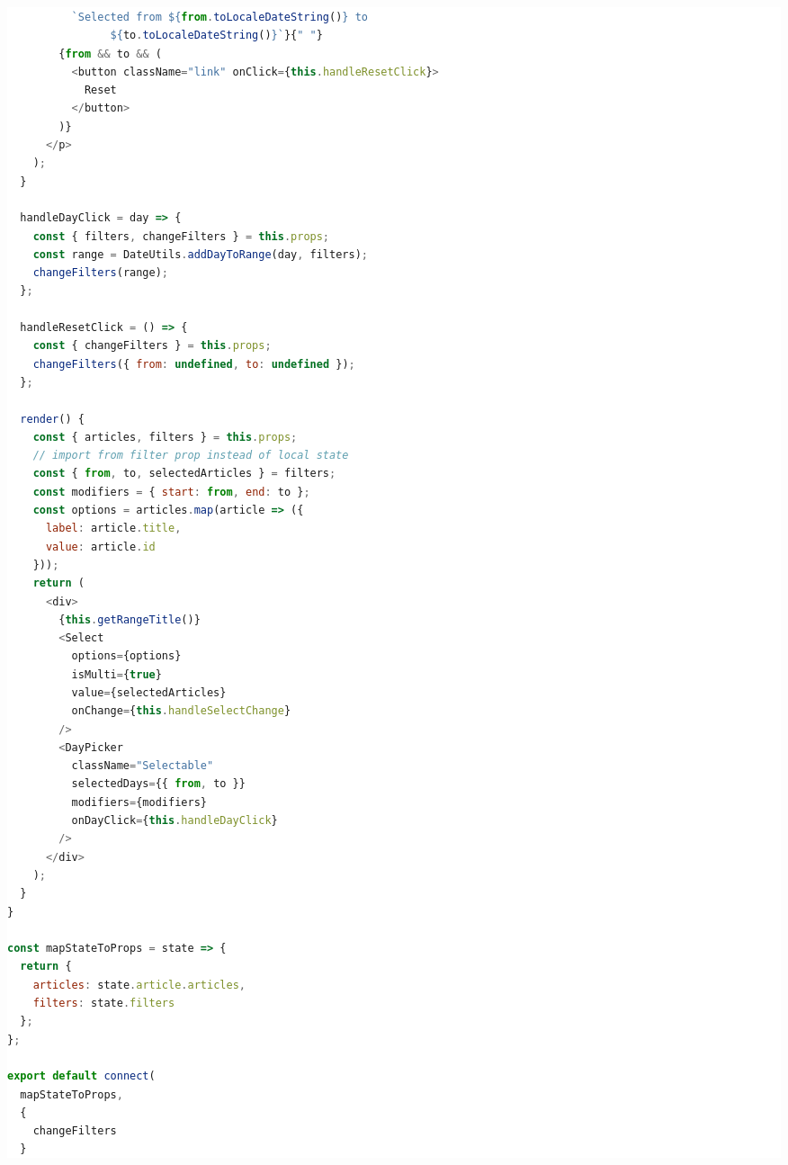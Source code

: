 ```js
          `Selected from ${from.toLocaleDateString()} to
                ${to.toLocaleDateString()}`}{" "}
        {from && to && (
          <button className="link" onClick={this.handleResetClick}>
            Reset
          </button>
        )}
      </p>
    );
  }

  handleDayClick = day => {
    const { filters, changeFilters } = this.props;
    const range = DateUtils.addDayToRange(day, filters);
    changeFilters(range);
  };

  handleResetClick = () => {
    const { changeFilters } = this.props;
    changeFilters({ from: undefined, to: undefined });
  };

  render() {
    const { articles, filters } = this.props;
    // import from filter prop instead of local state 
    const { from, to, selectedArticles } = filters;
    const modifiers = { start: from, end: to };
    const options = articles.map(article => ({
      label: article.title,
      value: article.id
    }));
    return (
      <div>
        {this.getRangeTitle()}
        <Select
          options={options}
          isMulti={true}
          value={selectedArticles}
          onChange={this.handleSelectChange}
        />
        <DayPicker
          className="Selectable"
          selectedDays={{ from, to }}
          modifiers={modifiers}
          onDayClick={this.handleDayClick}
        />
      </div>
    );
  }
}

const mapStateToProps = state => {
  return {
    articles: state.article.articles,
    filters: state.filters
  };
};

export default connect(
  mapStateToProps,
  {
    changeFilters
  }
```
